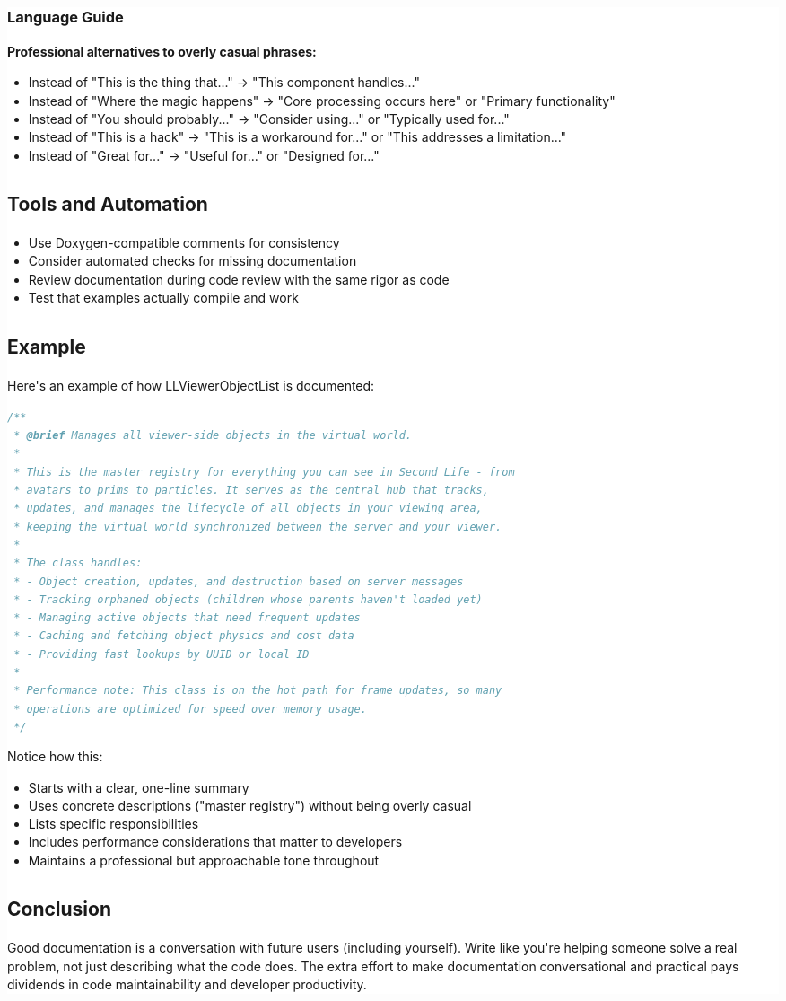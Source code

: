 ### Language Guide

**Professional alternatives to overly casual phrases:**
- Instead of "This is the thing that..." → "This component handles..."
- Instead of "Where the magic happens" → "Core processing occurs here" or "Primary functionality"
- Instead of "You should probably..." → "Consider using..." or "Typically used for..."
- Instead of "This is a hack" → "This is a workaround for..." or "This addresses a limitation..."
- Instead of "Great for..." → "Useful for..." or "Designed for..."

## Tools and Automation

- Use Doxygen-compatible comments for consistency
- Consider automated checks for missing documentation
- Review documentation during code review with the same rigor as code
- Test that examples actually compile and work

## Example

Here's an example of how LLViewerObjectList is documented:

```cpp
/**
 * @brief Manages all viewer-side objects in the virtual world.
 * 
 * This is the master registry for everything you can see in Second Life - from
 * avatars to prims to particles. It serves as the central hub that tracks,
 * updates, and manages the lifecycle of all objects in your viewing area,
 * keeping the virtual world synchronized between the server and your viewer.
 * 
 * The class handles:
 * - Object creation, updates, and destruction based on server messages
 * - Tracking orphaned objects (children whose parents haven't loaded yet)
 * - Managing active objects that need frequent updates
 * - Caching and fetching object physics and cost data
 * - Providing fast lookups by UUID or local ID
 * 
 * Performance note: This class is on the hot path for frame updates, so many
 * operations are optimized for speed over memory usage.
 */
```

Notice how this:
- Starts with a clear, one-line summary
- Uses concrete descriptions ("master registry") without being overly casual
- Lists specific responsibilities
- Includes performance considerations that matter to developers
- Maintains a professional but approachable tone throughout

## Conclusion

Good documentation is a conversation with future users (including yourself). Write like you're helping someone solve a real problem, not just describing what the code does. The extra effort to make documentation conversational and practical pays dividends in code maintainability and developer productivity.
